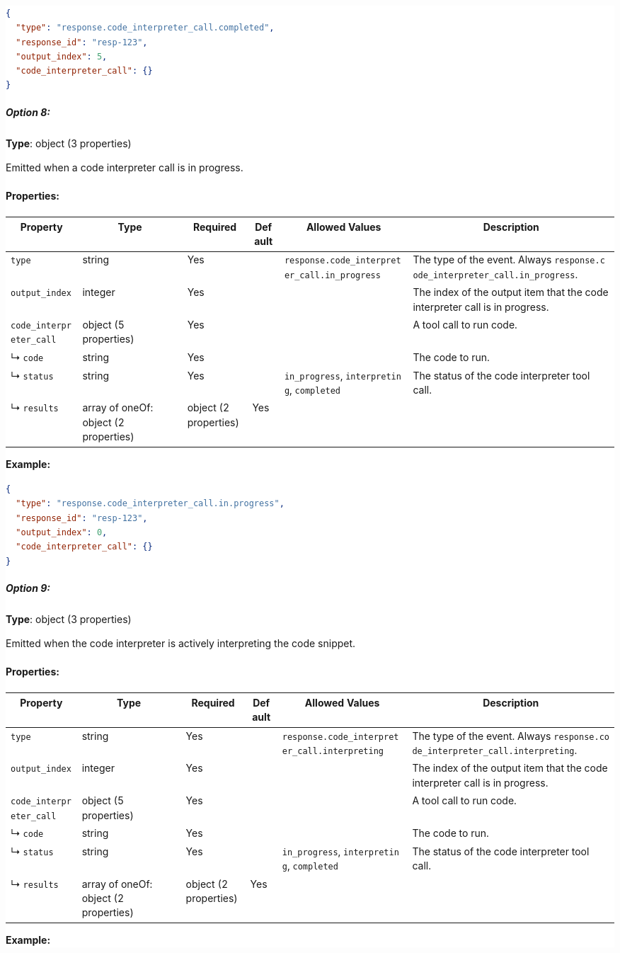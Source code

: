 ```json
{
  "type": "response.code_interpreter_call.completed",
  "response_id": "resp-123",
  "output_index": 5,
  "code_interpreter_call": {}
}

```

##### Option 8:

**Type**: object (3 properties)

Emitted when a code interpreter call is in progress.

#### Properties:

| Property | Type | Required | Default | Allowed Values | Description |
| -------- | ---- | -------- | ------- | -------------- | ----------- |
| `type` | string | Yes |  | `response.code_interpreter_call.in_progress` | The type of the event. Always `response.code_interpreter_call.in_progress`. <br>  |
| `output_index` | integer | Yes |  |  | The index of the output item that the code interpreter call is in progress. <br>  |
| `code_interpreter_call` | object (5 properties) | Yes |  |  | A tool call to run code. <br>  |
|   ↳ `code` | string | Yes |  |  | The code to run. <br>  |
|   ↳ `status` | string | Yes |  | `in_progress`, `interpreting`, `completed` | The status of the code interpreter tool call. <br>  |
|   ↳ `results` | array of oneOf: object (2 properties) | object (2 properties) | Yes |  |  | The results of the code interpreter tool call. <br>  |
**Example:**

```json
{
  "type": "response.code_interpreter_call.in.progress",
  "response_id": "resp-123",
  "output_index": 0,
  "code_interpreter_call": {}
}

```

##### Option 9:

**Type**: object (3 properties)

Emitted when the code interpreter is actively interpreting the code snippet.

#### Properties:

| Property | Type | Required | Default | Allowed Values | Description |
| -------- | ---- | -------- | ------- | -------------- | ----------- |
| `type` | string | Yes |  | `response.code_interpreter_call.interpreting` | The type of the event. Always `response.code_interpreter_call.interpreting`. <br>  |
| `output_index` | integer | Yes |  |  | The index of the output item that the code interpreter call is in progress. <br>  |
| `code_interpreter_call` | object (5 properties) | Yes |  |  | A tool call to run code. <br>  |
|   ↳ `code` | string | Yes |  |  | The code to run. <br>  |
|   ↳ `status` | string | Yes |  | `in_progress`, `interpreting`, `completed` | The status of the code interpreter tool call. <br>  |
|   ↳ `results` | array of oneOf: object (2 properties) | object (2 properties) | Yes |  |  | The results of the code interpreter tool call. <br>  |
**Example:**
